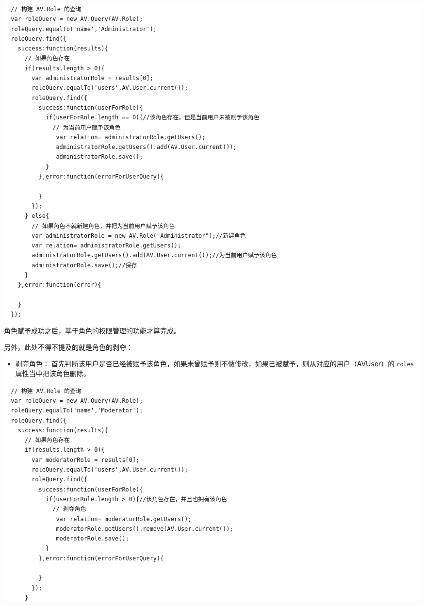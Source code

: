 ```
  // 构建 AV.Role 的查询
  var roleQuery = new AV.Query(AV.Role);
  roleQuery.equalTo('name','Administrator');
  roleQuery.find({
    success:function(results){
      // 如果角色存在
      if(results.length > 0){
        var administratorRole = results[0];
        roleQuery.equalTo('users',AV.User.current());
        roleQuery.find({
          success:function(userForRole){
            if(userForRole.length == 0){//该角色存在，但是当前用户未被赋予该角色
              // 为当前用户赋予该角色
               var relation= administratorRole.getUsers();
               administratorRole.getUsers().add(AV.User.current());
               administratorRole.save();
            }
          },error:function(errorForUserQuery){
            
          }
        });
      } else{
        // 如果角色不就新建角色，并把为当前用户赋予该角色
        var administratorRole = new AV.Role("Administrator");//新建角色
        var relation= administratorRole.getUsers();
        administratorRole.getUsers().add(AV.User.current());//为当前用户赋予该角色
        administratorRole.save();//保存
      }
    },error:function(error){
      
    }
  });
```


角色赋予成功之后，基于角色的权限管理的功能才算完成。

另外，此处不得不提及的就是角色的剥夺：

* 剥夺角色： 首先判断该用户是否已经被赋予该角色，如果未曾赋予则不做修改，如果已被赋予，则从对应的用户（AVUser）的 `roles` 属性当中把该角色删除。 



```
  // 构建 AV.Role 的查询
  var roleQuery = new AV.Query(AV.Role);
  roleQuery.equalTo('name','Moderator');
  roleQuery.find({
    success:function(results){
      // 如果角色存在
      if(results.length > 0){
        var moderatorRole = results[0];
        roleQuery.equalTo('users',AV.User.current());
        roleQuery.find({
          success:function(userForRole){
            if(userForRole.length > 0){//该角色存在，并且也拥有该角色
              // 剥夺角色
               var relation= moderatorRole.getUsers();
               moderatorRole.getUsers().remove(AV.User.current());
               moderatorRole.save();
            }
          },error:function(errorForUserQuery){
            
          }
        });
      }
```